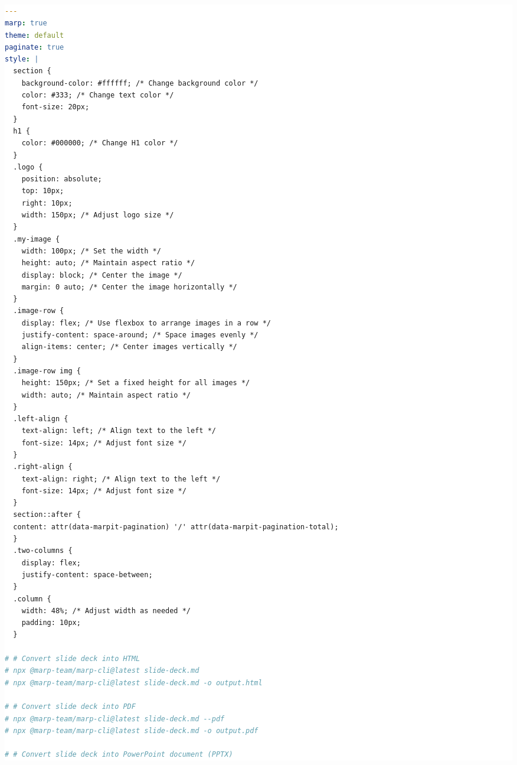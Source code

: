 ```yaml
---
marp: true
theme: default
paginate: true
style: |
  section {
    background-color: #ffffff; /* Change background color */
    color: #333; /* Change text color */
    font-size: 20px;
  }
  h1 {
    color: #000000; /* Change H1 color */
  }
  .logo {
    position: absolute;
    top: 10px;
    right: 10px;
    width: 150px; /* Adjust logo size */
  }
  .my-image {
    width: 100px; /* Set the width */
    height: auto; /* Maintain aspect ratio */
    display: block; /* Center the image */
    margin: 0 auto; /* Center the image horizontally */
  }
  .image-row {
    display: flex; /* Use flexbox to arrange images in a row */
    justify-content: space-around; /* Space images evenly */
    align-items: center; /* Center images vertically */
  }
  .image-row img {
    height: 150px; /* Set a fixed height for all images */
    width: auto; /* Maintain aspect ratio */
  }
  .left-align {
    text-align: left; /* Align text to the left */
    font-size: 14px; /* Adjust font size */
  }
  .right-align {
    text-align: right; /* Align text to the left */
    font-size: 14px; /* Adjust font size */
  }
  section::after {
  content: attr(data-marpit-pagination) '/' attr(data-marpit-pagination-total);
  }
  .two-columns {
    display: flex;
    justify-content: space-between;
  }
  .column {
    width: 48%; /* Adjust width as needed */
    padding: 10px;
  }

# # Convert slide deck into HTML
# npx @marp-team/marp-cli@latest slide-deck.md
# npx @marp-team/marp-cli@latest slide-deck.md -o output.html

# # Convert slide deck into PDF
# npx @marp-team/marp-cli@latest slide-deck.md --pdf
# npx @marp-team/marp-cli@latest slide-deck.md -o output.pdf

# # Convert slide deck into PowerPoint document (PPTX)
```
